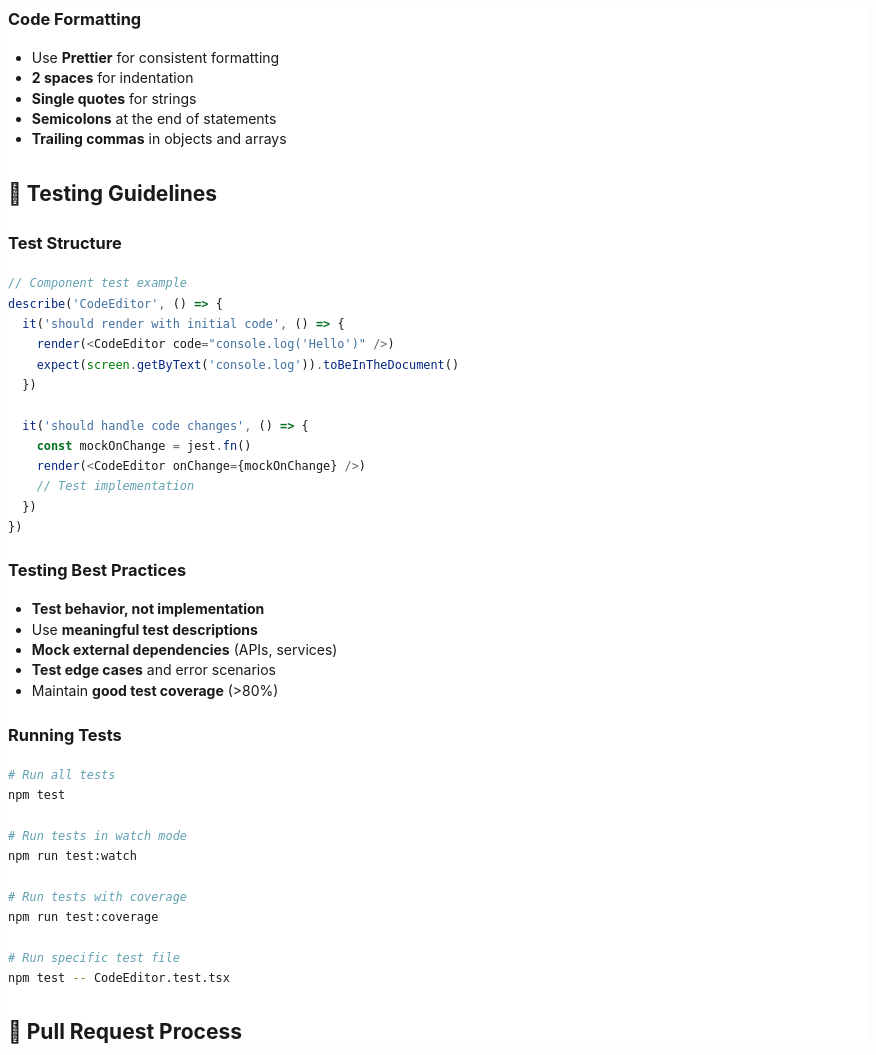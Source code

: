### **Code Formatting**
- Use **Prettier** for consistent formatting
- **2 spaces** for indentation
- **Single quotes** for strings
- **Semicolons** at the end of statements
- **Trailing commas** in objects and arrays

## 🧪 **Testing Guidelines**

### **Test Structure**
```typescript
// Component test example
describe('CodeEditor', () => {
  it('should render with initial code', () => {
    render(<CodeEditor code="console.log('Hello')" />)
    expect(screen.getByText('console.log')).toBeInTheDocument()
  })

  it('should handle code changes', () => {
    const mockOnChange = jest.fn()
    render(<CodeEditor onChange={mockOnChange} />)
    // Test implementation
  })
})
```

### **Testing Best Practices**
- **Test behavior, not implementation**
- Use **meaningful test descriptions**
- **Mock external dependencies** (APIs, services)
- **Test edge cases** and error scenarios
- Maintain **good test coverage** (>80%)

### **Running Tests**
```bash
# Run all tests
npm test

# Run tests in watch mode
npm run test:watch

# Run tests with coverage
npm run test:coverage

# Run specific test file
npm test -- CodeEditor.test.tsx
```

## 🔄 **Pull Request Process**
